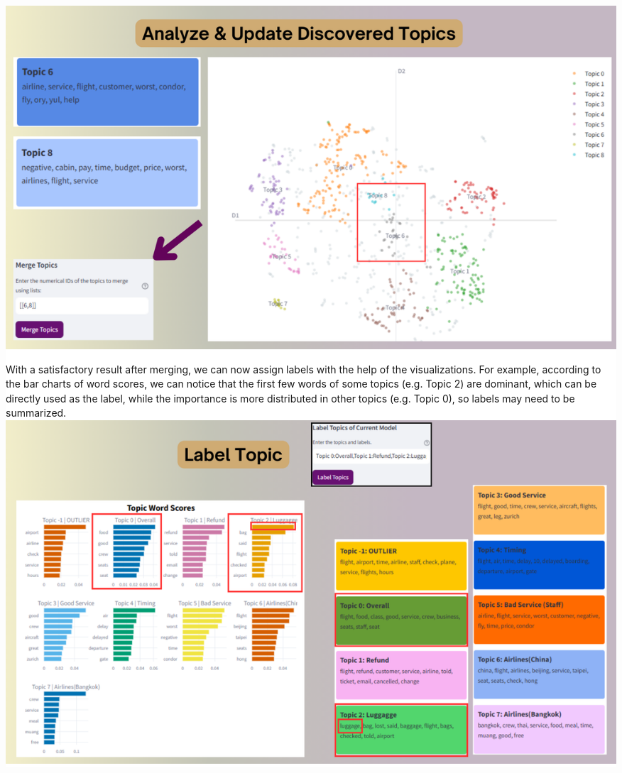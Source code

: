 ![Analyze & Update](manual-img/3-02_Analyze_Update.png)

With a satisfactory result after merging, we can now assign labels with the help of the visualizations. For example, according to the bar charts of word scores, we can notice that the first few words of some topics (e.g. Topic 2) are dominant, which can be directly used as the label, while the importance is more distributed in other topics (e.g. Topic 0), so labels may need to be summarized.
![Label Topic](manual-img/3-03_Label_Topic.png)
